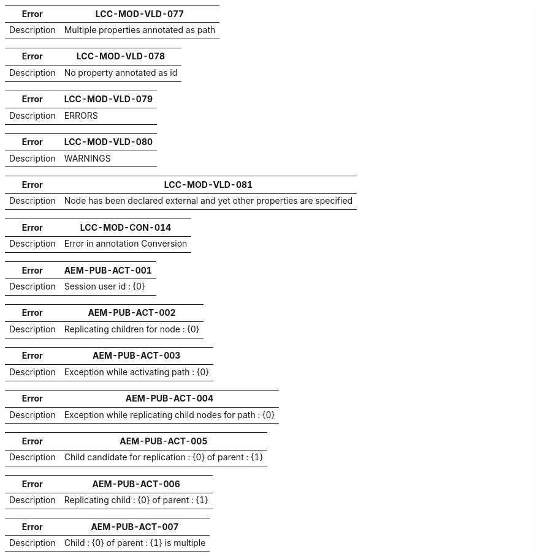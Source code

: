 |  Error  |LCC-MOD-VLD-077 |
|---|---|
| Description |Multiple properties annotated as path |

|  Error  |LCC-MOD-VLD-078 |
|---|---|
| Description |No property annotated as id |

|  Error  |LCC-MOD-VLD-079 |
|---|---|
| Description |ERRORS |

|  Error  |LCC-MOD-VLD-080 |
|---|---|
| Description |WARNINGS |

|  Error  |LCC-MOD-VLD-081 |
|---|---|
| Description |Node has been declared external and yet other properties are specified |

|  Error  |LCC-MOD-CON-014 |
|---|---|
| Description |Error in annotation Conversion |

|  Error  |AEM-PUB-ACT-001 |
|---|---|
| Description |Session user id : {0} |

|  Error  |AEM-PUB-ACT-002 |
|---|---|
| Description |Replicating children for node : {0} |

|  Error  |AEM-PUB-ACT-003 |
|---|---|
| Description |Exception while activating path : {0} |

|  Error  |AEM-PUB-ACT-004 |
|---|---|
| Description |Exception while replicating child nodes for path : {0} |

|  Error  |AEM-PUB-ACT-005 |
|---|---|
| Description |Child candidate for replication : {0} of parent : {1} |

|  Error  |AEM-PUB-ACT-006 |
|---|---|
| Description |Replicating child \: {0} of parent \: {1} |

|  Error  |AEM-PUB-ACT-007 |
|---|---|
| Description |Child : {0} of parent : {1} is multiple |
